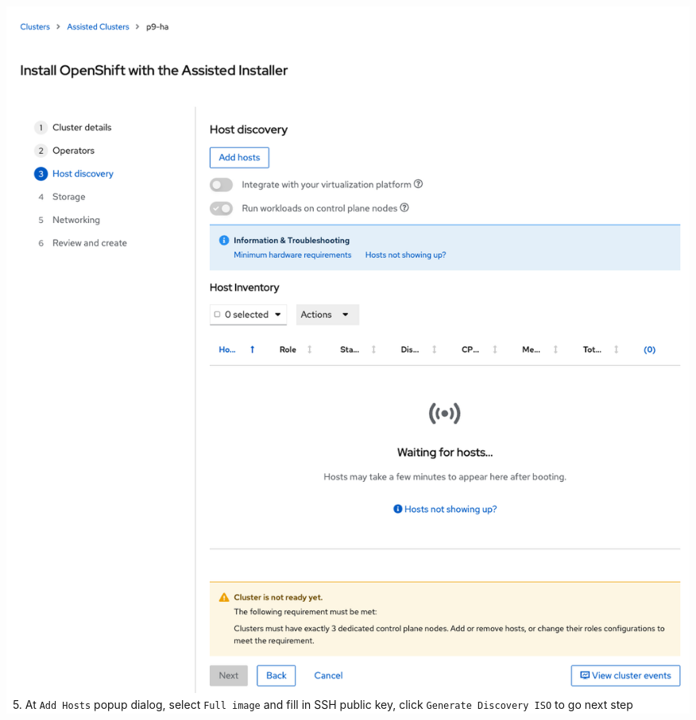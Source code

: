 ![Host Discovery](./images/Screen-3-host-discovery.png)
&nbsp;
5. At `Add Hosts` popup dialog, select `Full image` and fill in SSH public key, click `Generate Discovery ISO` to go next step
&nbsp;